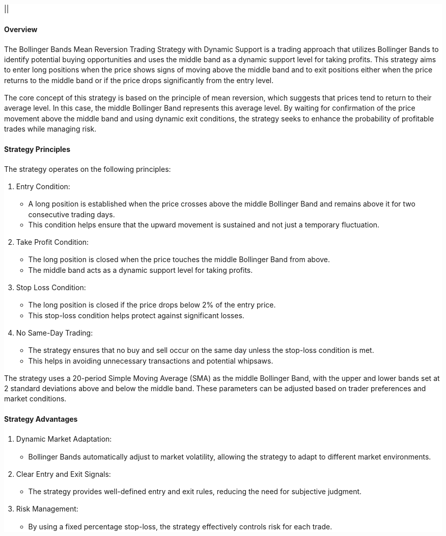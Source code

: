 || 

#### Overview

The Bollinger Bands Mean Reversion Trading Strategy with Dynamic Support is a trading approach that utilizes Bollinger Bands to identify potential buying opportunities and uses the middle band as a dynamic support level for taking profits. This strategy aims to enter long positions when the price shows signs of moving above the middle band and to exit positions either when the price returns to the middle band or if the price drops significantly from the entry level.

The core concept of this strategy is based on the principle of mean reversion, which suggests that prices tend to return to their average level. In this case, the middle Bollinger Band represents this average level. By waiting for confirmation of the price movement above the middle band and using dynamic exit conditions, the strategy seeks to enhance the probability of profitable trades while managing risk.

#### Strategy Principles

The strategy operates on the following principles:

1. Entry Condition:
   - A long position is established when the price crosses above the middle Bollinger Band and remains above it for two consecutive trading days.
   - This condition helps ensure that the upward movement is sustained and not just a temporary fluctuation.

2. Take Profit Condition:
   - The long position is closed when the price touches the middle Bollinger Band from above.
   - The middle band acts as a dynamic support level for taking profits.

3. Stop Loss Condition:
   - The long position is closed if the price drops below 2% of the entry price.
   - This stop-loss condition helps protect against significant losses.

4. No Same-Day Trading:
   - The strategy ensures that no buy and sell occur on the same day unless the stop-loss condition is met.
   - This helps in avoiding unnecessary transactions and potential whipsaws.

The strategy uses a 20-period Simple Moving Average (SMA) as the middle Bollinger Band, with the upper and lower bands set at 2 standard deviations above and below the middle band. These parameters can be adjusted based on trader preferences and market conditions.

#### Strategy Advantages

1. Dynamic Market Adaptation:
   - Bollinger Bands automatically adjust to market volatility, allowing the strategy to adapt to different market environments.

2. Clear Entry and Exit Signals:
   - The strategy provides well-defined entry and exit rules, reducing the need for subjective judgment.

3. Risk Management:
   - By using a fixed percentage stop-loss, the strategy effectively controls risk for each trade.
